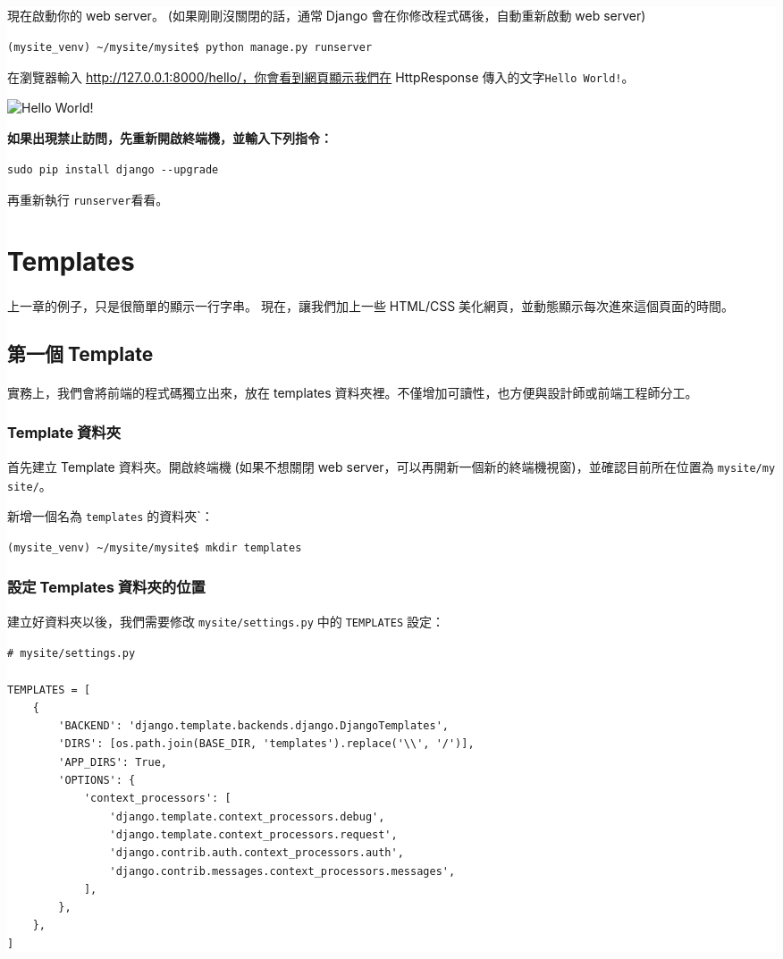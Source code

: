 現在啟動你的 web server。 (如果剛剛沒關閉的話，通常 Django 會在你修改程式碼後，自動重新啟動 web server)

```
(mysite_venv) ~/mysite/mysite$ python manage.py runserver
```

在瀏覽器輸入 http://127.0.0.1:8000/hello/，你會看到網頁顯示我們在 HttpResponse 傳入的文字`Hello World!`。

![Hello World!](https://djangogirlstaipei.gitbooks.io/django-girls-taipei-tutorial/images/hello-world-plaintext.png)

**如果出現禁止訪問，先重新開啟終端機，並輸入下列指令：**

```
sudo pip install django --upgrade 
```

再重新執行 `runserver`看看。


# Templates

上一章的例子，只是很簡單的顯示一行字串。 現在，讓我們加上一些 HTML/CSS 美化網頁，並動態顯示每次進來這個頁面的時間。

## 第一個 Template

實務上，我們會將前端的程式碼獨立出來，放在 templates 資料夾裡。不僅增加可讀性，也方便與設計師或前端工程師分工。

### Template 資料夾

首先建立 Template 資料夾。開啟終端機 (如果不想關閉 web server，可以再開新一個新的終端機視窗)，並確認目前所在位置為 `mysite/mysite/`。

新增一個名為 `templates` 的資料夾`：

```
(mysite_venv) ~/mysite/mysite$ mkdir templates
```

### 設定 Templates 資料夾的位置

建立好資料夾以後，我們需要修改 `mysite/settings.py` 中的 `TEMPLATES` 設定：

```
# mysite/settings.py

TEMPLATES = [
    {
        'BACKEND': 'django.template.backends.django.DjangoTemplates',
        'DIRS': [os.path.join(BASE_DIR, 'templates').replace('\\', '/')],
        'APP_DIRS': True,
        'OPTIONS': {
            'context_processors': [
                'django.template.context_processors.debug',
                'django.template.context_processors.request',
                'django.contrib.auth.context_processors.auth',
                'django.contrib.messages.context_processors.messages',
            ],
        },
    },
]
```
